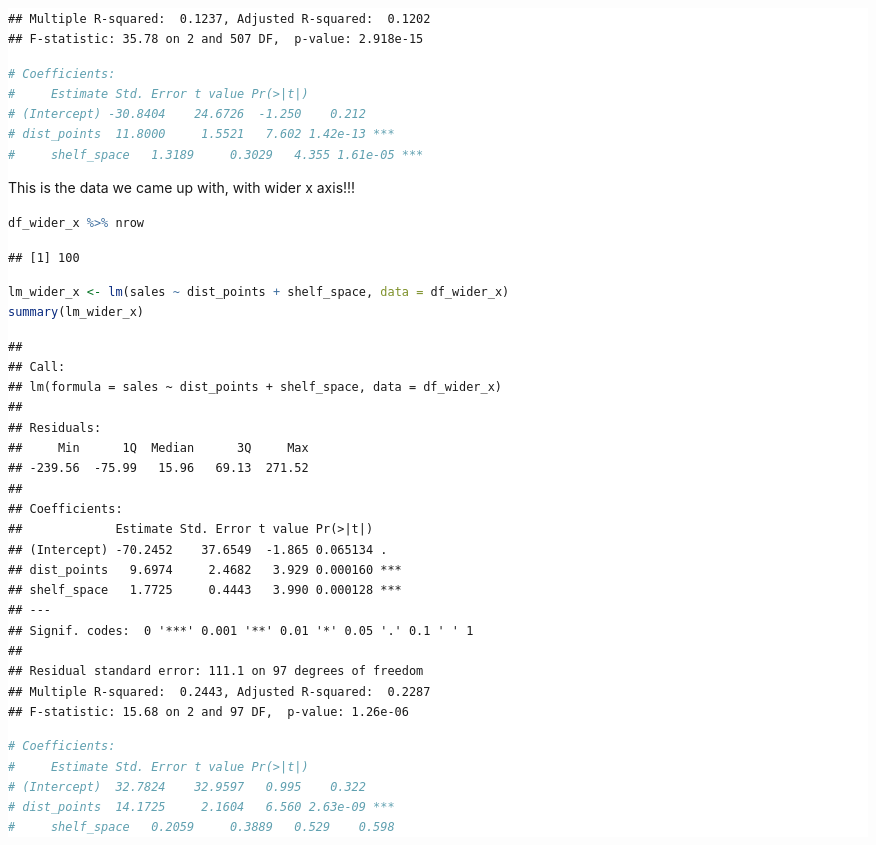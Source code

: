 ```
## Multiple R-squared:  0.1237,	Adjusted R-squared:  0.1202 
## F-statistic: 35.78 on 2 and 507 DF,  p-value: 2.918e-15
```

```r
# Coefficients:
#     Estimate Std. Error t value Pr(>|t|)    
# (Intercept) -30.8404    24.6726  -1.250    0.212    
# dist_points  11.8000     1.5521   7.602 1.42e-13 ***
#     shelf_space   1.3189     0.3029   4.355 1.61e-05 ***
```


This is the data we came up with, with wider x axis!!!

```r
df_wider_x %>% nrow
```

```
## [1] 100
```


```r
lm_wider_x <- lm(sales ~ dist_points + shelf_space, data = df_wider_x)
summary(lm_wider_x)
```

```
## 
## Call:
## lm(formula = sales ~ dist_points + shelf_space, data = df_wider_x)
## 
## Residuals:
##     Min      1Q  Median      3Q     Max 
## -239.56  -75.99   15.96   69.13  271.52 
## 
## Coefficients:
##             Estimate Std. Error t value Pr(>|t|)    
## (Intercept) -70.2452    37.6549  -1.865 0.065134 .  
## dist_points   9.6974     2.4682   3.929 0.000160 ***
## shelf_space   1.7725     0.4443   3.990 0.000128 ***
## ---
## Signif. codes:  0 '***' 0.001 '**' 0.01 '*' 0.05 '.' 0.1 ' ' 1
## 
## Residual standard error: 111.1 on 97 degrees of freedom
## Multiple R-squared:  0.2443,	Adjusted R-squared:  0.2287 
## F-statistic: 15.68 on 2 and 97 DF,  p-value: 1.26e-06
```

```r
# Coefficients:
#     Estimate Std. Error t value Pr(>|t|)    
# (Intercept)  32.7824    32.9597   0.995    0.322    
# dist_points  14.1725     2.1604   6.560 2.63e-09 ***
#     shelf_space   0.2059     0.3889   0.529    0.598   
```
